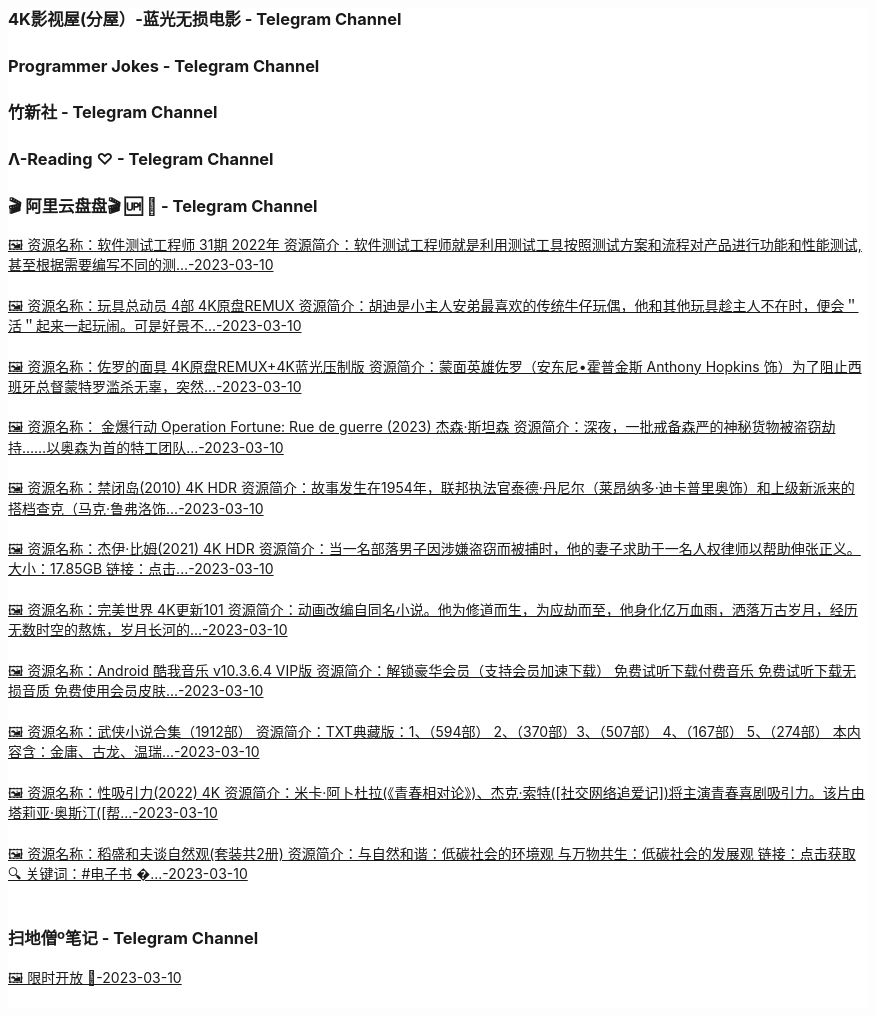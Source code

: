 


###  4K影视屋(分屋）-蓝光无损电影 - Telegram Channel







###  Programmer Jokes - Telegram Channel







###  竹新社 - Telegram Channel







###  Λ-Reading ♡ - Telegram Channel







###  🎬 阿里云盘盘🎬 🆙 🚦 - Telegram Channel

<a target=_blank rel=nofollow href="https://t.me/yunpanpan/28924" >🖼 资源名称：软件测试工程师 31期 2022年 资源简介：软件测试工程师就是利用测试工具按照测试方案和流程对产品进行功能和性能测试,甚至根据需要编写不同的测...-2023-03-10</a><br/><br/><a target=_blank rel=nofollow href="https://t.me/yunpanpan/28923" >🖼 资源名称：玩具总动员 4部 4K原盘REMUX 资源简介：胡迪是小主人安弟最喜欢的传统牛仔玩偶，他和其他玩具趁主人不在时，便会＂活＂起来一起玩闹。可是好景不...-2023-03-10</a><br/><br/><a target=_blank rel=nofollow href="https://t.me/yunpanpan/28922" >🖼 资源名称：佐罗的面具 4K原盘REMUX+4K蓝光压制版 资源简介：蒙面英雄佐罗（安东尼•霍普金斯 Anthony Hopkins 饰）为了阻止西班牙总督蒙特罗滥杀无辜，突然...-2023-03-10</a><br/><br/><a target=_blank rel=nofollow href="https://t.me/yunpanpan/28921" >🖼 资源名称： 金爆行动 Operation Fortune: Rue de guerre (2023) 杰森·斯坦森 资源简介：深夜，一批戒备森严的神秘货物被盗窃劫持……以奥森为首的特工团队...-2023-03-10</a><br/><br/><a target=_blank rel=nofollow href="https://t.me/yunpanpan/28920" >🖼 资源名称：禁闭岛(2010) 4K HDR 资源简介：故事发生在1954年，联邦执法官泰德·丹尼尔（莱昂纳多·迪卡普里奥饰）和上级新派来的搭档查克（马克·鲁弗洛饰...-2023-03-10</a><br/><br/><a target=_blank rel=nofollow href="https://t.me/yunpanpan/28919" >🖼 资源名称：杰伊·比姆(2021) 4K HDR 资源简介：当一名部落男子因涉嫌盗窃而被捕时，他的妻子求助于一名人权律师以帮助伸张正义。 大小：17.85GB 链接：点击...-2023-03-10</a><br/><br/><a target=_blank rel=nofollow href="https://t.me/yunpanpan/28918" >🖼 资源名称：完美世界 4K更新101 资源简介：动画改编自同名小说。他为修道而生，为应劫而至，他身化亿万血雨，洒落万古岁月，经历无数时空的熬炼，岁月长河的...-2023-03-10</a><br/><br/><a target=_blank rel=nofollow href="https://t.me/yunpanpan/28917" >🖼 资源名称：Android 酷我音乐 v10.3.6.4 VIP版 资源简介：解锁豪华会员（支持会员加速下载） 免费试听下载付费音乐 免费试听下载无损音质 免费使用会员皮肤...-2023-03-10</a><br/><br/><a target=_blank rel=nofollow href="https://t.me/yunpanpan/28916" >🖼 资源名称：武侠小说合集（1912部） 资源简介：TXT典藏版：1、（594部） 2、（370部）3、（507部） 4、（167部） 5、（274部） 本内容含：金庸、古龙、温瑞...-2023-03-10</a><br/><br/><a target=_blank rel=nofollow href="https://t.me/yunpanpan/28915" >🖼 资源名称：性吸引力(2022) 4K 资源简介：米卡·阿卜杜拉(《青春相对论》)、杰克·索特([社交网络追爱记])将主演青春喜剧吸引力。该片由塔莉亚·奥斯汀([帮...-2023-03-10</a><br/><br/><a target=_blank rel=nofollow href="https://t.me/yunpanpan/28914" >🖼 资源名称：稻盛和夫谈自然观(套装共2册) 资源简介：与自然和谐：低碳社会的环境观 与万物共生：低碳社会的发展观 链接：点击获取 🔍 关键词：#电子书 �...-2023-03-10</a><br/><br/>





###  扫地僧º笔记 - Telegram Channel

<a target=_blank rel=nofollow href="https://t.me/lover_links/4206" >🖼 限时开放 🤣-2023-03-10</a><br/><br/>



